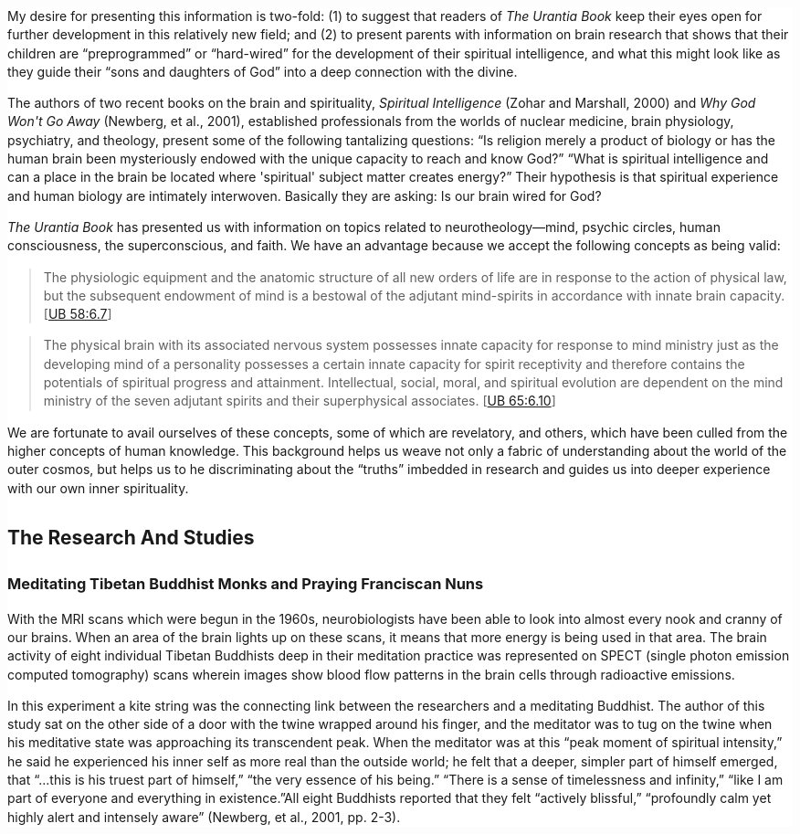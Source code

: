 My desire for presenting this information is two-fold: (1) to suggest that readers of _The Urantia Book_ keep their eyes open for further development in this relatively new field; and (2) to present parents with information on brain research that shows that their children are “preprogrammed” or “hard-wired” for the development of their spiritual intelligence, and what this might look like as they guide their “sons and daughters of God” into a deep connection with the divine.

The authors of two recent books on the brain and spirituality, _Spiritual Intelligence_ (Zohar and Marshall, 2000) and _Why God Won't Go Away_ (Newberg, et al., 2001), established professionals from the worlds of nuclear medicine, brain physiology, psychiatry, and theology, present some of the following tantalizing questions: “Is religion merely a product of biology or has the human brain been mysteriously endowed with the unique capacity to reach and know God?” “What is spiritual intelligence and can a place in the brain be located where 'spiritual' subject matter creates energy?” Their hypothesis is that spiritual experience and human biology are intimately interwoven. Basically they are asking: Is our brain wired for God?

_The Urantia Book_ has presented us with information on topics related to neurotheology—mind, psychic circles, human consciousness, the superconscious, and faith. We have an advantage because we accept the following concepts as being valid:

> The physiologic equipment and the anatomic structure of all new orders of life are in response to the action of physical law, but the subsequent endowment of mind is a bestowal of the adjutant mind-spirits in accordance with innate brain capacity. <a id="a46_251"></a>[[UB 58:6.7](/en/The_Urantia_Book/58#p6_7)]

> The physical brain with its associated nervous system possesses innate capacity for response to mind ministry just as the developing mind of a personality possesses a certain innate capacity for spirit receptivity and therefore contains the potentials of spiritual progress and attainment. Intellectual, social, moral, and spiritual evolution are dependent on the mind ministry of the seven adjutant spirits and their superphysical associates. <a id="a48_447"></a>[[UB 65:6.10](/en/The_Urantia_Book/65#p6_10)]

We are fortunate to avail ourselves of these concepts, some of which are revelatory, and others, which have been culled from the higher concepts of human knowledge. This background helps us weave not only a fabric of understanding about the world of the outer cosmos, but helps us to he discriminating about the “truths” imbedded in research and guides us into deeper experience with our own inner spirituality.

## The Research And Studies

### Meditating Tibetan Buddhist Monks and Praying Franciscan Nuns

With the MRI scans which were begun in the 1960s, neurobiologists have been able to look into almost every nook and cranny of our brains. When an area of the brain lights up on these scans, it means that more energy is being used in that area. The brain activity of eight individual Tibetan Buddhists deep in their meditation practice was represented on SPECT (single photon emission computed tomography) scans wherein images show blood flow patterns in the brain cells through radioactive emissions.

In this experiment a kite string was the connecting link between the researchers and a meditating Buddhist. The author of this study sat on the other side of a door with the twine wrapped around his finger, and the meditator was to tug on the twine when his meditative state was approaching its transcendent peak. When the meditator was at this “peak moment of spiritual intensity,” he said he experienced his inner self as more real than the outside world; he felt that a deeper, simpler part of himself emerged, that “...this is his truest part of himself,” “the very essence of his being.” “There is a sense of timelessness and infinity,” “like I am part of everyone and everything in existence.”All eight Buddhists reported that they felt “actively blissful,” “profoundly calm yet highly alert and intensely aware” (Newberg, et al., 2001, pp. 2-3).
